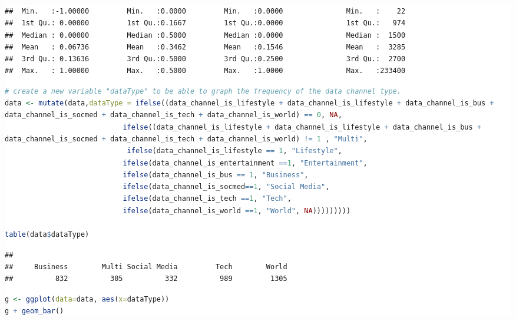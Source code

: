     ##  Min.   :-1.00000         Min.   :0.0000         Min.   :0.0000               Min.   :    22  
    ##  1st Qu.: 0.00000         1st Qu.:0.1667         1st Qu.:0.0000               1st Qu.:   974  
    ##  Median : 0.00000         Median :0.5000         Median :0.0000               Median :  1500  
    ##  Mean   : 0.06736         Mean   :0.3462         Mean   :0.1546               Mean   :  3285  
    ##  3rd Qu.: 0.13636         3rd Qu.:0.5000         3rd Qu.:0.2500               3rd Qu.:  2700  
    ##  Max.   : 1.00000         Max.   :0.5000         Max.   :1.0000               Max.   :233400

``` r
# create a new variable "dataType" to be able to graph the frequency of the data channel type. 
data <- mutate(data,dataType = ifelse((data_channel_is_lifestyle + data_channel_is_lifestyle + data_channel_is_bus +                                   data_channel_is_socmed + data_channel_is_tech + data_channel_is_world) == 0, NA, 
                            ifelse((data_channel_is_lifestyle + data_channel_is_lifestyle + data_channel_is_bus +                                       data_channel_is_socmed + data_channel_is_tech + data_channel_is_world) != 1 , "Multi",
                             ifelse(data_channel_is_lifestyle == 1, "Lifestyle",
                            ifelse(data_channel_is_entertainment ==1, "Entertainment",
                            ifelse(data_channel_is_bus == 1, "Business", 
                            ifelse(data_channel_is_socmed==1, "Social Media", 
                            ifelse(data_channel_is_tech ==1, "Tech", 
                            ifelse(data_channel_is_world ==1, "World", NA)))))))))

table(data$dataType)
```

    ## 
    ##     Business        Multi Social Media         Tech        World 
    ##          832          305          332          989         1305

``` r
g <- ggplot(data=data, aes(x=dataType))
g + geom_bar()
```
